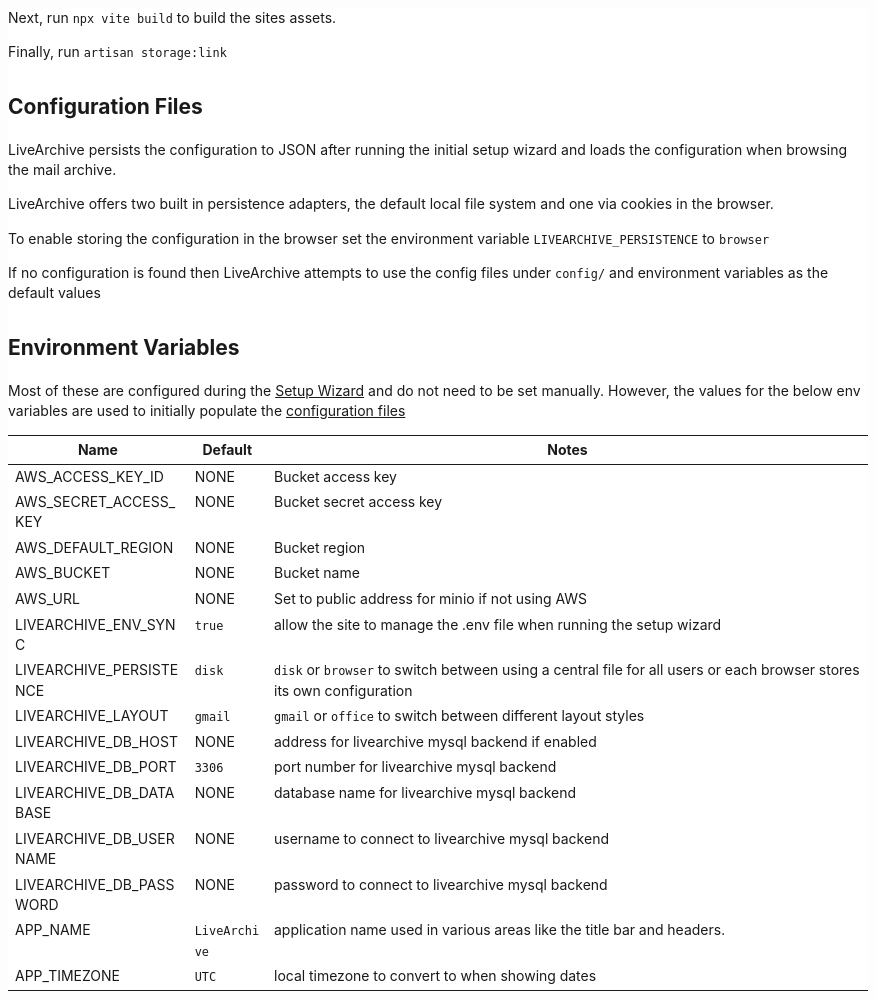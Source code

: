 Next, run `npx vite build` to build the sites assets.

Finally, run `artisan storage:link` 

## Configuration Files

LiveArchive persists the configuration to JSON after running the initial setup wizard and loads the configuration when browsing the mail archive.

LiveArchive offers two built in persistence adapters, the default local file system and one via cookies in the browser. 

To enable storing the configuration in the browser set the environment variable `LIVEARCHIVE_PERSISTENCE` to `browser`

If no configuration is found then LiveArchive attempts to use the config files under `config/` and environment variables as the default values


## Environment Variables

Most of these are configured during the [Setup Wizard](#setup-wizard) and do not need to be set manually. However, the values for the below env variables are used to initially populate the [configuration files](#configuration-files) 

| Name                    | Default       | Notes                                                                                                                 |
|-------------------------|---------------|-----------------------------------------------------------------------------------------------------------------------|
| AWS_ACCESS_KEY_ID       | NONE          | Bucket access key                                                                                                     |
| AWS_SECRET_ACCESS_KEY   | NONE          | Bucket secret access key                                                                                              |
| AWS_DEFAULT_REGION      | NONE          | Bucket region                                                                                                         |
| AWS_BUCKET              | NONE          | Bucket name                                                                                                           |
| AWS_URL                 | NONE          | Set to public address for minio if not using AWS                                                                      |
| LIVEARCHIVE_ENV_SYNC    | `true`        | allow the site to manage the .env file when running the setup wizard                                                  |
| LIVEARCHIVE_PERSISTENCE | `disk`        | `disk` or `browser` to switch between using a central file for all users or each browser stores its own configuration |
| LIVEARCHIVE_LAYOUT      | `gmail`       | `gmail` or `office` to switch between different layout styles                                                         |
| LIVEARCHIVE_DB_HOST     | NONE          | address for livearchive mysql backend if enabled                                                                      |
| LIVEARCHIVE_DB_PORT     | `3306`        | port number for livearchive mysql backend                                                                             |
| LIVEARCHIVE_DB_DATABASE | NONE          | database name for livearchive mysql backend                                                                           |
| LIVEARCHIVE_DB_USERNAME | NONE          | username to connect to livearchive mysql backend                                                                      |
| LIVEARCHIVE_DB_PASSWORD | NONE          | password to connect to livearchive mysql backend                                                                      |
| APP_NAME                | `LiveArchive` | application name used in various areas like the title bar and headers.                                                |
| APP_TIMEZONE            | `UTC`         | local timezone to convert to when showing dates                                                                       |
